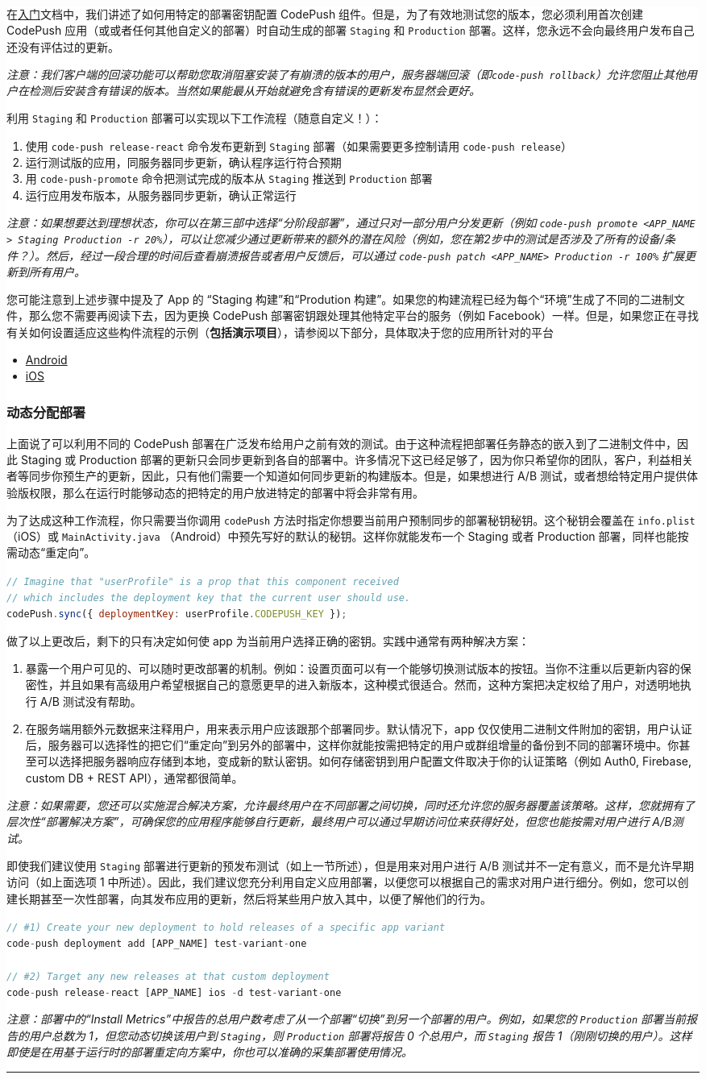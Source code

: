 在[入门](#入门)文档中，我们讲述了如何用特定的部署密钥配置 CodePush 组件。但是，为了有效地测试您的版本，您必须利用首次创建 CodePush 应用（或或者任何其他自定义的部署）时自动生成的部署 `Staging` 和 `Production` 部署。这样，您永远不会向最终用户发布自己还没有评估过的更新。

*注意：我们客户端的回滚功能可以帮助您取消阻塞安装了有崩溃的版本的用户，服务器端回滚（即`code-push rollback`）允许您阻止其他用户在检测后安装含有错误的版本。当然如果能最从开始就避免含有错误的更新发布显然会更好。*

利用 `Staging` 和 `Production` 部署可以实现以下工作流程（随意自定义！）：

1. 使用 `code-push release-react` 命令发布更新到 `Staging` 部署（如果需要更多控制请用 `code-push release`）
2. 运行测试版的应用，同服务器同步更新，确认程序运行符合预期
3. 用 `code-push-promote` 命令把测试完成的版本从 `Staging` 推送到 `Production` 部署
4. 运行应用发布版本，从服务器同步更新，确认正常运行 

*注意：如果想要达到理想状态，你可以在第三部中选择“分阶段部署”，通过只对一部分用户分发更新（例如 `code-push promote <APP_NAME> Staging Production -r 20%`），可以让您减少通过更新带来的额外的潜在风险（例如，您在第2步中的测试是否涉及了所有的设备/条件？）。然后，经过一段合理的时间后查看崩溃报告或者用户反馈后，可以通过 `code-push patch <APP_NAME> Production -r 100%` 扩展更新到所有用户。*

您可能注意到上述步骤中提及了 App 的 “Staging 构建”和“Prodution 构建”。如果您的构建流程已经为每个“环境”生成了不同的二进制文件，那么您不需要再阅读下去，因为更换 CodePush 部署密钥跟处理其他特定平台的服务（例如 Facebook）一样。但是，如果您正在寻找有关如何设置适应这些构件流程的示例（**包括演示项目**），请参阅以下部分，具体取决于您的应用所针对的平台

  * [Android](docs/multi-deployment-testing-android.md)
  * [iOS](docs/multi-deployment-testing-ios.md)


### 动态分配部署

上面说了可以利用不同的 CodePush 部署在广泛发布给用户之前有效的测试。由于这种流程把部署任务静态的嵌入到了二进制文件中，因此 Staging 或 Production 部署的更新只会同步更新到各自的部署中。许多情况下这已经足够了，因为你只希望你的团队，客户，利益相关者等同步你预生产的更新，因此，只有他们需要一个知道如何同步更新的构建版本。但是，如果想进行 A/B 测试，或者想给特定用户提供体验版权限，那么在运行时能够动态的把特定的用户放进特定的部署中将会非常有用。

为了达成这种工作流程，你只需要当你调用 `codePush` 方法时指定你想要当前用户预制同步的部署秘钥秘钥。这个秘钥会覆盖在 `info.plist` （iOS）或 `MainActivity.java` （Android）中预先写好的默认的秘钥。这样你就能发布一个 Staging 或者 Production 部署，同样也能按需动态“重定向”。

```javascript
// Imagine that "userProfile" is a prop that this component received
// which includes the deployment key that the current user should use.
codePush.sync({ deploymentKey: userProfile.CODEPUSH_KEY });
```

做了以上更改后，剩下的只有决定如何使 app 为当前用户选择正确的密钥。实践中通常有两种解决方案：

1. 暴露一个用户可见的、可以随时更改部署的机制。例如：设置页面可以有一个能够切换测试版本的按钮。当你不注重以后更新内容的保密性，并且如果有高级用户希望根据自己的意愿更早的进入新版本，这种模式很适合。然而，这种方案把决定权给了用户，对透明地执行 A/B 测试没有帮助。

2. 在服务端用额外元数据来注释用户，用来表示用户应该跟那个部署同步。默认情况下，app 仅仅使用二进制文件附加的密钥，用户认证后，服务器可以选择性的把它们“重定向”到另外的部署中，这样你就能按需把特定的用户或群组增量的备份到不同的部署环境中。你甚至可以选择把服务器响应存储到本地，变成新的默认密钥。如何存储密钥到用户配置文件取决于你的认证策略（例如  Auth0, Firebase, custom DB + REST API），通常都很简单。

*注意：如果需要，您还可以实施混合解决方案，允许最终用户在不同部署之间切换，同时还允许您的服务器覆盖该策略。这样，您就拥有了层次性“部署解决方案”，可确保您的应用程序能够自行更新，最终用户可以通过早期访问位来获得好处，但您也能按需对用户进行 A/B测试。*

即使我们建议使用 `Staging` 部署进行更新的预发布测试（如上一节所述），但是用来对用户进行 A/B 测试并不一定有意义，而不是允许早期访问（如上面选项 1 中所述）。因此，我们建议您充分利用自定义应用部署，以便您可以根据自己的需求对用户进行细分。例如，您可以创建长期甚至一次性部署，向其发布应用的更新，然后将某些用户放入其中，以便了解他们的行为。

```javascript
// #1) Create your new deployment to hold releases of a specific app variant
code-push deployment add [APP_NAME] test-variant-one

// #2) Target any new releases at that custom deployment
code-push release-react [APP_NAME] ios -d test-variant-one
```
*注意：部署中的“Install Metrics”中报告的总用户数考虑了从一个部署“切换”到另一个部署的用户。例如，如果您的 `Production` 部署当前报告的用户总数为 1，但您动态切换该用户到 `Staging`，则  `Production` 部署将报告 0 个总用户，而 `Staging` 报告 1（刚刚切换的用户）。这样即使是在用基于运行时的部署重定向方案中，你也可以准确的采集部署使用情况。*

---